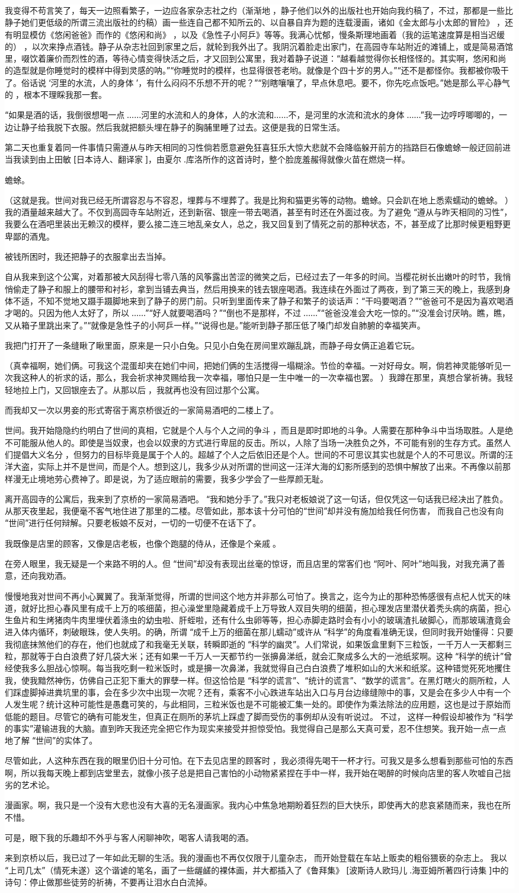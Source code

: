 我变得不苟言笑了，每天一边照看繁子，一边应各家杂志社之约（渐渐地 ，静子他们以外的出版社也开始向我约稿了，不过，那都是一些比静子她们更低级的所谓三流出版社的约稿）画一些连自己都不知所云的、以自暴自弃为题的连载漫画，诸如《金太郎与小太郎的冒险》 ，还有明显模仿《悠闲爸爸》而作的《悠闲和尚》 ，以及《急性子小阿乒》等等。我满心忧郁，慢条斯理地画着（我的运笔速度算是相当迟缓的） ，以次来挣点酒钱。静子从杂志社回到家里之后，就轮到我外出了。我阴沉着脸走出家门，在高园寺车站附近的滩铺上，或是简易酒馆里，啜饮着廉价而烈性的酒，等待心情变得快活之后，才又回到公寓里，我对着静子说道：“越看越觉得你长相怪怪的。其实啊，悠闲和尚的造型就是你睡觉时的模样中得到灵感的呐。”“你睡觉时的模样，也显得很苍老哟。就像是个四十岁的男人。”“还不是都怪你。我都被你吸干了。俗话说 ‘河里的水流，人的身体 ’，有什么闷闷不乐想不开的呢？”“别瞎嚷嚷了，早点休息吧。要不，你先吃点饭吧。”她是那么平心静气的 ，根本不理睬我那一套。

“如果是酒的话，我倒很想喝一点 ……河里的水流和人的身体，人的水流和……不，是河里的水流和流水的身体 ……”我一边哼哼唧唧的，一边让静子给我脱下衣服。然后我就把额头埋在静子的胸脯里睡了过去。这便是我的日常生活。

第二天也重复着同一件事情只需遵从与昨天相同的习性倘若愿意避免狂喜狂乐大惊大悲就不会降临躲开前方的挡路巨石像蟾蜍一般迂回前进当我读到由上田敏 [日本诗人、翻译家 ]，由夏尔 .库洛所作的这首诗时，整个脸庞羞赧得就像火苗在燃烧一样。

蟾蜍。

（这就是我。世间对我已经无所谓容忍与不容忍，埋葬与不埋葬了。我是比狗和猫更劣等的动物。蟾蜍。只会趴在地上悉索蠕动的蟾蜍。 ）我的酒量越来越大了。不仅到高园寺车站附近，还到新宿、银座一带去喝酒，甚至有时还在外面过夜。为了避免 “遵从与昨天相同的习性”，我要么在酒吧里装出无赖汉的模样，要么接二连三地乱亲女人，总之，我又回复到了情死之前的那种状态，不，甚至成了比那时候更粗野更卑鄙的酒鬼。

被钱所困时，我还把静子的衣服拿出去当掉。

自从我来到这个公寓，对着那被大风刮得七零八落的风筝露出苦涩的微笑之后，已经过去了一年多的时间。当樱花树长出嫩叶的时节，我悄悄偷走了静子和服上的腰带和衬衫，拿到当铺去典当，然后用换来的钱去银座喝酒。我连续在外面过了两夜，到了第三天的晚上，我感到身体不适，不知不觉地又蹑手蹑脚地来到了静子的房门前。只听到里面传来了静子和繁子的谈话声：“干吗要喝酒？”“爸爸可不是因为喜欢喝酒才喝的。只因为他人太好了，所以 ……”“好人就要喝酒吗？”“倒也不是那样，不过 ……”“爸爸没准会大吃一惊的。”“没准会讨厌呐。瞧，瞧，又从箱子里跳出来了。”“就像是急性子的小阿乒一样。”“说得也是。”能听到静子那压低了嗓门却发自肺腑的幸福笑声。

我把门打开了一条缝瞅了瞅里面，原来是一只小白兔。只见小白兔在房间里欢蹦乱跳，而静子母女俩正追着它玩。

（真幸福啊，她们俩。可我这个混蛋却夹在她们中间，把她们俩的生活搅得一塌糊涂。节俭的幸福。一对好母女。啊，倘若神灵能够听见一次我这种人的祈求的话，那么，我会祈求神灵赐给我一次幸福，哪怕只是一生中唯一的一次幸福也罢。 ）我蹲在那里，真想合掌祈祷。我轻轻地拉上门，又回银座去了。从那以后 ，我就再也没有回过那个公寓。

而我却又一次以男妾的形式寄宿于离京桥很近的一家简易酒吧的二楼上了。

世间。我开始隐隐约约明白了世间的真相，它就是个人与个人之间的争斗 ，而且是即时即地的斗争。人需要在那种争斗中当场取胜。人是绝不可能服从他人的。即使是当奴隶，也会以奴隶的方式进行卑屈的反击。所以，人除了当场一决胜负之外，不可能有别的生存方式。虽然人们提倡大义名分 ，但努力的目标毕竟是属于个人的。超越了个人之后依旧还是个人。世间的不可思议其实也就是个人的不可思议。所谓的汪洋大盗，实际上并不是世间，而是个人。想到这儿，我多少从对所谓的世间这一汪洋大海的幻影所感到的恐惧中解放了出来。不再像以前那样漫无止境地劳心费神了。即是说，为了适应眼前的需要，我多少学会了一些厚颜无耻。

离开高园寺的公寓后，我来到了京桥的一家简易酒吧。 “我和她分手了。”我只对老板娘说了这一句话，但仅凭这一句话我已经决出了胜负。从那天夜里起，我便毫不客气地住进了那里的二楼。尽管如此，那本该十分可怕的“世间”却并没有施加给我任何伤害， 而我自己也没有向 “世间”进行任何辩解。只要老板娘不反对，一切的一切便不在话下了。

我既像是店里的顾客，又像是店老板，也像个跑腿的侍从，还像是个亲戚 。

在旁人眼里，我无疑是一个来路不明的人。但 “世间”却没有表现出丝毫的惊讶，而且店里的常客们也 “阿叶、阿叶”地叫我，对我充满了善意，还向我劝酒。

慢慢地我对世间不再小心翼翼了。我渐渐觉得，所谓的世间这个地方并非那么可怕了。换言之，迄今为止的那种恐怖感很有点杞人忧天的味道，就好比担心春风里有成千上万的咳细菌，担心澡堂里隐藏着成千上万导致人双目失明的细菌，担心理发店里潜伏着秃头病的病菌，担心生鱼片和生烤猪肉牛肉里埋伏着涤虫的幼虫啦、肝蛭啦，还有什么虫卵等等，担心赤脚走路时会有小小的玻璃渣扎破脚心，而那玻璃渣竟会进入体内循环，刺破眼珠，使人失明。的确，所谓 “成千上万的细菌在那儿蠕动”或许从 “科学”的角度看准确无误，但同时我开始懂得：只要我彻底抹煞他们的存在，他们也就成了和我毫无关联，转瞬即逝的 “科学的幽灵”。人们常说，如果饭盒里剩下三粒饭，一千万人一天都剩三粒，那就等于白白浪费了好几袋大米；还有如果一千万人一天都节约一张擤鼻涕纸，就会汇聚成多么大的一池纸浆啊。这种 “科学的统计”曾经使我多么胆战心惊啊。每当我吃剩一粒米饭时，或是擤一次鼻涕，我就觉得自己白白浪费了堆积如山的大米和纸浆。这种错觉死死地攫住我，使我黯然神伤，仿佛自己正犯下重大的罪孽一样。但这恰恰是 “科学的谎言”、“统计的谎言”、“数学的谎言”。在黑灯瞎火的厕所粒，人们踩虚脚掉进粪坑里的事，会在多少次中出现一次呢？还有，乘客不小心跌进车站出入口与月台边缘缝隙中的事，又是会在多少人中有一个人发生呢？统计这种可能性是愚蠢可笑的，与此相同，三粒米饭也是不可能被汇集一处的。即使作为乘法除法的应用题，这也是过于原始而低能的题目。尽管它的确有可能发生，但真正在厕所的茅坑上踩虚了脚而受伤的事例却从没有听说过。 不过， 这样一种假设却被作为 “科学的事实”灌输进我的大脑。直到昨天我还完全把它作为现实来接受并担惊受怕。我觉得自己是那么天真可爱，忍不住想笑。我开始一点一点地了解 “世间”的实体了。

尽管如此，人这种东西在我的眼里仍旧十分可怕。在下去见店里的顾客时 ，我必须得先喝干一杯才行。可我又是多么想看到那些可怕的东西啊，所以我每天晚上都到店堂里去，就像小孩子总是把自己害怕的小动物紧紧捏在手中一样，我开始在喝醉的时候向店里的客人吹嘘自己拙劣的艺术论。

漫画家。啊，我只是一个没有大悲也没有大喜的无名漫画家。我内心中焦急地期盼着狂烈的巨大快乐，即使再大的悲哀紧随而来，我也在所不惜。

可是，眼下我的乐趣却不外乎与客人闲聊神吹，喝客人请我喝的酒。

来到京桥以后，我已过了一年如此无聊的生活。我的漫画也不再仅仅限于儿童杂志， 而开始登载在车站上贩卖的粗俗猥亵的杂志上。 我以 “上司几太”（情死未遂）这个谐谑的笔名，画了一些龌鹾的裸体画，并大都插入了《鲁拜集》 [波斯诗人欧玛儿 .海亚姆所著四行诗集 ]中的诗句：停止做那些徒劳的祈祷，不要再让泪水白白流掉。

